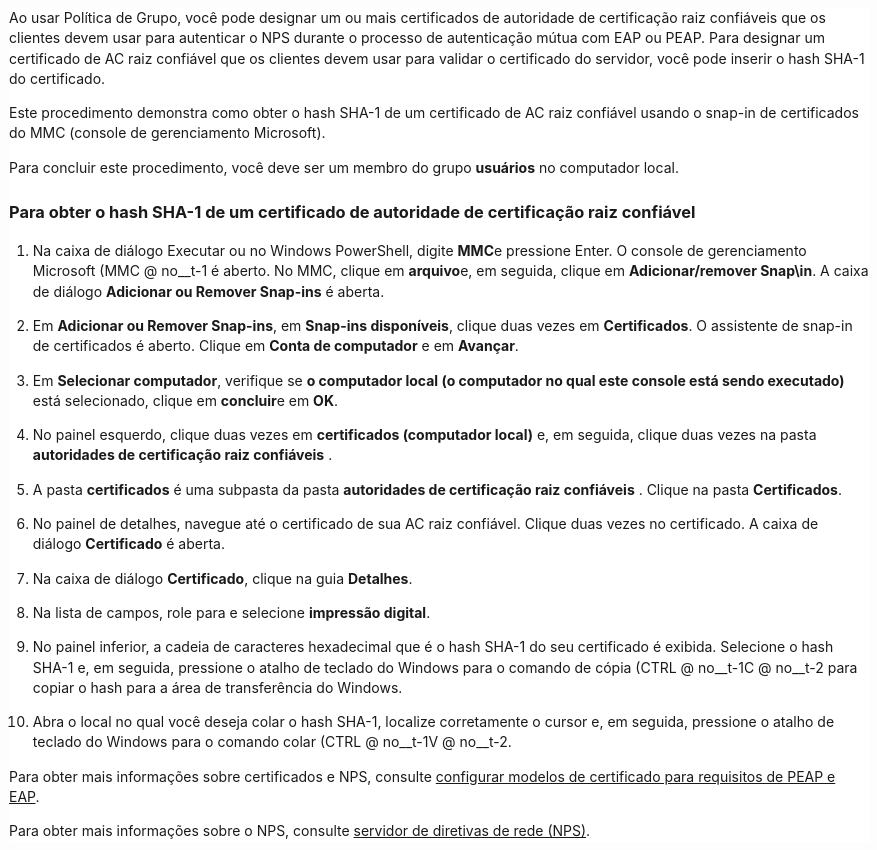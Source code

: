 Ao usar Política de Grupo, você pode designar um ou mais certificados de autoridade de certificação raiz confiáveis que os clientes devem usar para autenticar o NPS durante o processo de autenticação mútua com EAP ou PEAP. Para designar um certificado de AC raiz confiável que os clientes devem usar para validar o certificado do servidor, você pode inserir o hash SHA-1 do certificado.

Este procedimento demonstra como obter o hash SHA-1 de um certificado de AC raiz confiável usando o snap-in de certificados do MMC (console de gerenciamento Microsoft). 

Para concluir este procedimento, você deve ser um membro do grupo **usuários** no computador local.

### <a name="to-obtain-the-sha-1-hash-of-a-trusted-root-ca-certificate"></a>Para obter o hash SHA-1 de um certificado de autoridade de certificação raiz confiável

1. Na caixa de diálogo Executar ou no Windows PowerShell, digite **MMC**e pressione Enter. O console de gerenciamento Microsoft \(MMC @ no__t-1 é aberto. No MMC, clique em **arquivo**e, em seguida, clique em **Adicionar/remover Snap\in**. A caixa de diálogo **Adicionar ou Remover Snap-ins** é aberta.

2. Em **Adicionar ou Remover Snap-ins**, em **Snap-ins disponíveis**, clique duas vezes em **Certificados**. O assistente de snap-in de certificados é aberto. Clique em **Conta de computador** e em **Avançar**.

3. Em **Selecionar computador**, verifique se **o computador local (o computador no qual este console está sendo executado)** está selecionado, clique em **concluir**e em **OK**.

4. No painel esquerdo, clique duas vezes em **certificados (computador local)** e, em seguida, clique duas vezes na pasta **autoridades de certificação raiz confiáveis** .

5. A pasta **certificados** é uma subpasta da pasta **autoridades de certificação raiz confiáveis** . Clique na pasta **Certificados**.

6. No painel de detalhes, navegue até o certificado de sua AC raiz confiável. Clique duas vezes no certificado. A caixa de diálogo **Certificado** é aberta.

7. Na caixa de diálogo **Certificado**, clique na guia **Detalhes**.

8. Na lista de campos, role para e selecione **impressão digital**.

9. No painel inferior, a cadeia de caracteres hexadecimal que é o hash SHA-1 do seu certificado é exibida. Selecione o hash SHA-1 e, em seguida, pressione o atalho de teclado do Windows para o comando de cópia \(CTRL @ no__t-1C @ no__t-2 para copiar o hash para a área de transferência do Windows.

10. Abra o local no qual você deseja colar o hash SHA-1, localize corretamente o cursor e, em seguida, pressione o atalho de teclado do Windows para o comando colar \(CTRL @ no__t-1V @ no__t-2. 

Para obter mais informações sobre certificados e NPS, consulte [configurar modelos de certificado para requisitos de PEAP e EAP](nps-manage-cert-requirements.md).

Para obter mais informações sobre o NPS, consulte [servidor de diretivas de rede (NPS)](nps-top.md).
